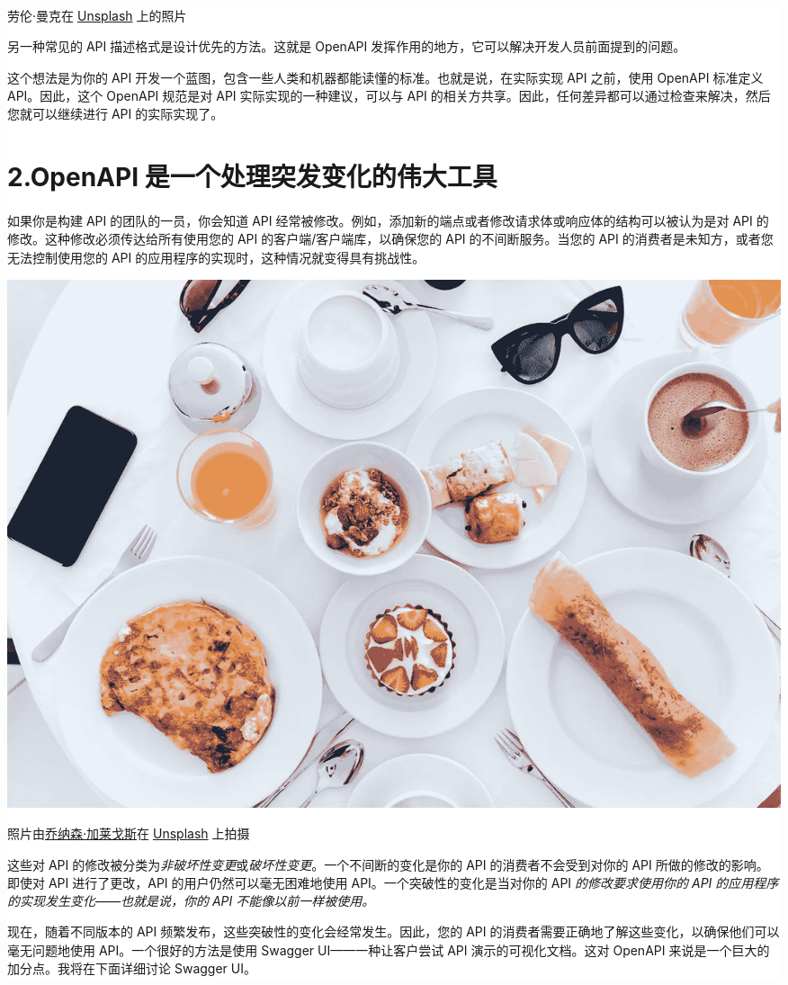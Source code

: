 劳伦·曼克在 [Unsplash](https://unsplash.com/s/photos/fruit?utm_source=unsplash&utm_medium=referral&utm_content=creditCopyText) 上的照片

另一种常见的 API 描述格式是设计优先的方法。这就是 OpenAPI 发挥作用的地方，它可以解决开发人员前面提到的问题。

这个想法是为你的 API 开发一个蓝图，包含一些人类和机器都能读懂的标准。也就是说，在实际实现 API 之前，使用 OpenAPI 标准定义 API。因此，这个 OpenAPI 规范是对 API 实际实现的一种建议，可以与 API 的相关方共享。因此，任何差异都可以通过检查来解决，然后您就可以继续进行 API 的实际实现了。

# 2.OpenAPI 是一个处理突发变化的伟大工具

如果你是构建 API 的团队的一员，你会知道 API 经常被修改。例如，添加新的端点或者修改请求体或响应体的结构可以被认为是对 API 的修改。这种修改必须传达给所有使用您的 API 的客户端/客户端库，以确保您的 API 的不间断服务。当您的 API 的消费者是未知方，或者您无法控制使用您的 API 的应用程序的实现时，这种情况就变得具有挑战性。

![](img/ecb661449f08a9443d427d959359a7c5.png)

照片由[乔纳森·加莱戈斯](https://unsplash.com/@jonathangallegos?utm_source=unsplash&utm_medium=referral&utm_content=creditCopyText)在 [Unsplash](https://unsplash.com/s/photos/egg?utm_source=unsplash&utm_medium=referral&utm_content=creditCopyText) 上拍摄

这些对 API 的修改被分类为*非破坏性变更*或*破坏性变更*。一个不间断的变化是你的 API 的消费者不会受到对你的 API 所做的修改的影响。即使对 API 进行了更改，API 的用户仍然可以毫无困难地使用 API。一个突破性的变化是当对你的 API *的修改要求使用你的 API 的应用程序的实现发生变化——也就是说，你的 API 不能像以前一样被使用。*

现在，随着不同版本的 API 频繁发布，这些突破性的变化会经常发生。因此，您的 API 的消费者需要正确地了解这些变化，以确保他们可以毫无问题地使用 API。一个很好的方法是使用 Swagger UI——一种让客户尝试 API 演示的可视化文档。这对 OpenAPI 来说是一个巨大的加分点。我将在下面详细讨论 Swagger UI。
